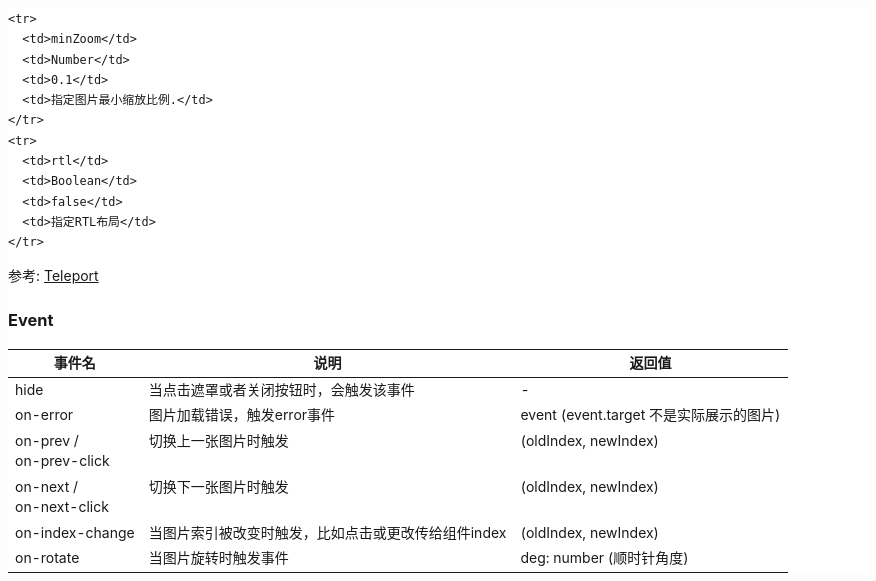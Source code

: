     <tr>
      <td>minZoom</td>
      <td>Number</td>
      <td>0.1</td>
      <td>指定图片最小缩放比例.</td>
    </tr>
    <tr>
      <td>rtl</td>
      <td>Boolean</td>
      <td>false</td>
      <td>指定RTL布局</td>
    </tr>
  </tbody>
</table>

参考: [Teleport](https://staging-cn.vuejs.org/guide/built-ins/teleport.html)

### Event

<table>
  <thead>
    <tr>
      <th>事件名</th>
      <th>说明</th>
      <th>返回值</th>
    </tr>
  </thead>
  <tbody>
    <tr>
      <td>hide</td>
      <td>当点击遮罩或者关闭按钮时，会触发该事件</td>
      <td>-</td>
    </tr>
    <tr>
      <td>on-error</td>
      <td>图片加载错误，触发error事件</td>
      <td>event (event.target 不是实际展示的图片)</td>
    </tr>
    <tr>
      <td>on-prev / <br> on-prev-click</td>
      <td>切换上一张图片时触发</td>
      <td>(oldIndex, newIndex)</td>
    </tr>
    <tr>
      <td>on-next / <br> on-next-click</td>
      <td>切换下一张图片时触发</td>
      <td>(oldIndex, newIndex)</td>
    </tr>
    <tr>
      <td>on-index-change</td>
      <td>当图片索引被改变时触发，比如点击或更改传给组件index</td>
      <td>(oldIndex, newIndex)</td>
    </tr>
    <tr>
      <td>on-rotate</td>
      <td>当图片旋转时触发事件</td>
      <td>deg: number (顺时针角度)</td>
    </tr>
  </tbody>
</table>
